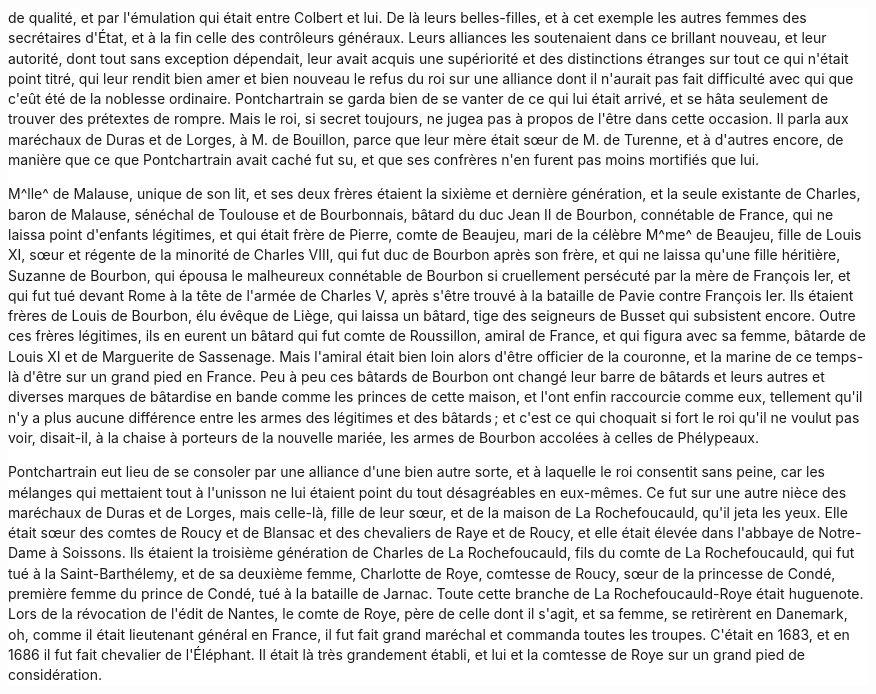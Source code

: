 de qualité, et par l'émulation qui était entre Colbert et lui. De là leurs
belles-filles, et à cet exemple les autres femmes des secrétaires d'État, et
à la fin celle des contrôleurs généraux. Leurs alliances les soutenaient dans
ce brillant nouveau, et leur autorité, dont tout sans exception dépendait,
leur avait acquis une supériorité et des distinctions étranges sur tout ce qui
n'était point titré, qui leur rendit bien amer et bien nouveau le refus du roi
sur une alliance dont il n'aurait pas fait difficulté avec qui que c'eût été
de la noblesse ordinaire. Pontchartrain se garda bien de se vanter de ce qui
lui était arrivé, et se hâta seulement de trouver des prétextes de rompre.
Mais le roi, si secret toujours, ne jugea pas à propos de l'être dans cette
occasion. Il parla aux maréchaux de Duras et de Lorges, à M. de Bouillon,
parce que leur mère était sœur de M. de Turenne, et à d'autres encore, de
manière que ce que Pontchartrain avait caché fut su, et que ses confrères n'en
furent pas moins mortifiés que lui.

M^lle^ de Malause, unique de son lit, et ses deux frères étaient la sixième et
dernière génération, et la seule existante de Charles, baron de Malause,
sénéchal de Toulouse et de Bourbonnais, bâtard du duc Jean II de Bourbon,
connétable de France, qui ne laissa point d'enfants légitimes, et qui était
frère de Pierre, comte de Beaujeu, mari de la célèbre M^me^ de Beaujeu, fille de
Louis XI, sœur et régente de la minorité de Charles VIII, qui fut duc de
Bourbon après son frère, et qui ne laissa qu'une fille héritière, Suzanne de
Bourbon, qui épousa le malheureux connétable de Bourbon si cruellement
persécuté par la mère de François Ier, et qui fut tué devant Rome à la tête de
l'armée de Charles V, après s'être trouvé à la bataille de Pavie contre
François Ier. Ils étaient frères de Louis de Bourbon, élu évêque de Liège, qui
laissa un bâtard, tige des seigneurs de Busset qui subsistent encore. Outre
ces frères légitimes, ils en eurent un bâtard qui fut comte de Roussillon,
amiral de France, et qui figura avec sa femme, bâtarde de Louis XI et de
Marguerite de Sassenage. Mais l'amiral était bien loin alors d'être officier
de la couronne, et la marine de ce temps-là d'être sur un grand pied en
France. Peu à peu ces bâtards de Bourbon ont changé leur barre de bâtards et
leurs autres et diverses marques de bâtardise en bande comme les princes de
cette maison, et l'ont enfin raccourcie comme eux, tellement qu'il n'y a plus
aucune différence entre les armes des légitimes et des bâtards ; et c'est ce
qui choquait si fort le roi qu'il ne voulut pas voir, disait-il, à la chaise
à porteurs de la nouvelle mariée, les armes de Bourbon accolées à celles de
Phélypeaux.

Pontchartrain eut lieu de se consoler par une alliance d'une bien autre sorte,
et à laquelle le roi consentit sans peine, car les mélanges qui mettaient tout
à l'unisson ne lui étaient point du tout désagréables en eux-mêmes. Ce fut sur
une autre nièce des maréchaux de Duras et de Lorges, mais celle-là, fille de
leur sœur, et de la maison de La Rochefoucauld, qu'il jeta les yeux. Elle
était sœur des comtes de Roucy et de Blansac et des chevaliers de Raye et de
Roucy, et elle était élevée dans l'abbaye de Notre-Dame à Soissons. Ils
étaient la troisième génération de Charles de La Rochefoucauld, fils du comte
de La Rochefoucauld, qui fut tué à la Saint-Barthélemy, et de sa deuxième
femme, Charlotte de Roye, comtesse de Roucy, sœur de la princesse de Condé,
première femme du prince de Condé, tué à la bataille de Jarnac. Toute cette
branche de La Rochefoucauld-Roye était huguenote. Lors de la révocation de
l'édit de Nantes, le comte de Roye, père de celle dont il s'agit, et sa femme,
se retirèrent en Danemark, oh, comme il était lieutenant général en France, il
fut fait grand maréchal et commanda toutes les troupes. C'était en 1683, et en
1686 il fut fait chevalier de l'Éléphant. Il était là très grandement établi,
et lui et la comtesse de Roye sur un grand pied de considération.
